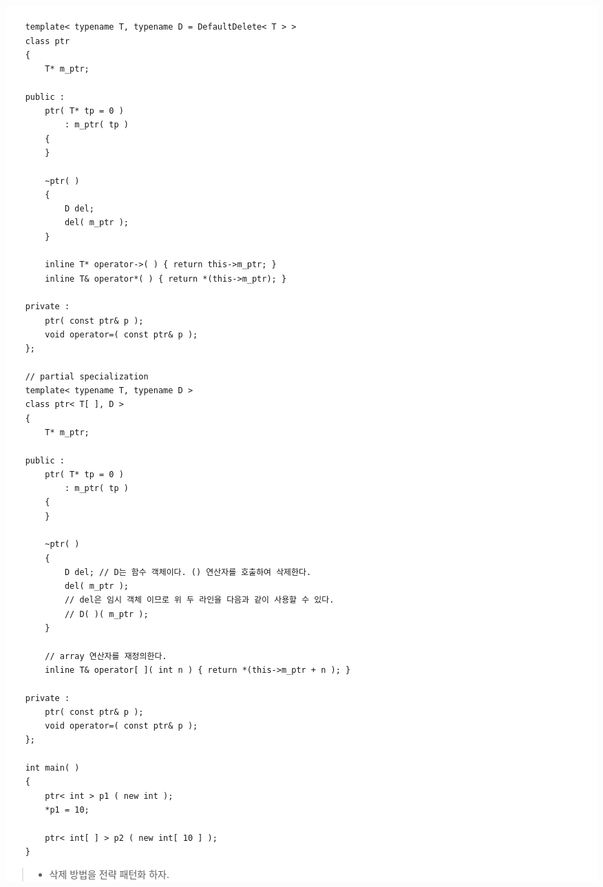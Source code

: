 ```

    template< typename T, typename D = DefaultDelete< T > >
    class ptr
    {
        T* m_ptr;

    public :
        ptr( T* tp = 0 )
            : m_ptr( tp )
        {
        }

        ~ptr( )
        {
            D del;
            del( m_ptr );
        }

        inline T* operator->( ) { return this->m_ptr; }
        inline T& operator*( ) { return *(this->m_ptr); }

    private :
        ptr( const ptr& p );
        void operator=( const ptr& p );
    };

    // partial specialization
    template< typename T, typename D >
    class ptr< T[ ], D >
    {
        T* m_ptr;

    public :
        ptr( T* tp = 0 )
            : m_ptr( tp )
        {
        }

        ~ptr( )
        {
            D del; // D는 함수 객체이다. () 연산자를 호출하여 삭제한다.
            del( m_ptr );
            // del은 임시 객체 이므로 위 두 라인을 다음과 같이 사용할 수 있다.
            // D( )( m_ptr );
        }

        // array 연산자를 재정의한다.
        inline T& operator[ ]( int n ) { return *(this->m_ptr + n ); }

    private :
        ptr( const ptr& p );
        void operator=( const ptr& p );
    };

    int main( )
    {
        ptr< int > p1 ( new int );
        *p1 = 10;

        ptr< int[ ] > p2 ( new int[ 10 ] );
    }
```
>- 삭제 방법을 전략 패턴화 하자.